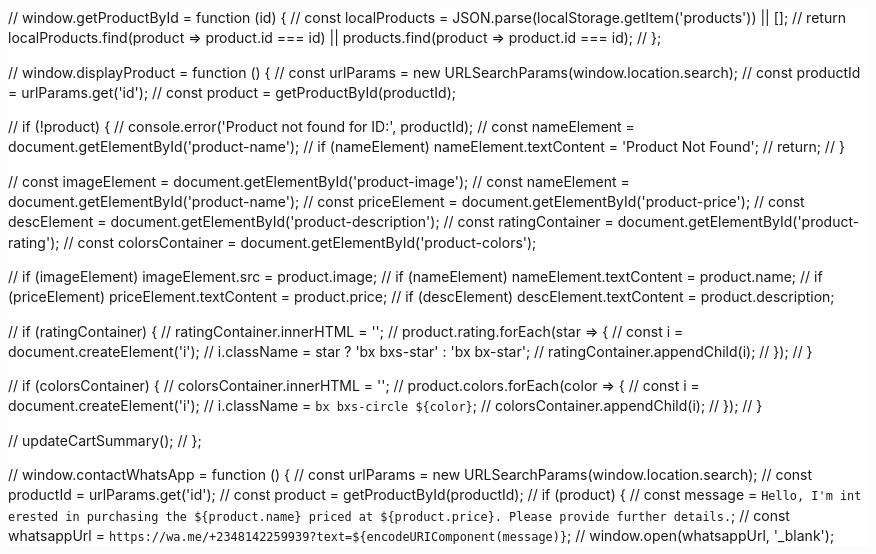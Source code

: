 // window.getProductById = function (id) {
//     const localProducts = JSON.parse(localStorage.getItem('products')) || [];
//     return localProducts.find(product => product.id === id) || products.find(product => product.id === id);
// };

// window.displayProduct = function () {
//     const urlParams = new URLSearchParams(window.location.search);
//     const productId = urlParams.get('id');
//     const product = getProductById(productId);

//     if (!product) {
//         console.error('Product not found for ID:', productId);
//         const nameElement = document.getElementById('product-name');
//         if (nameElement) nameElement.textContent = 'Product Not Found';
//         return;
//     }

//     const imageElement = document.getElementById('product-image');
//     const nameElement = document.getElementById('product-name');
//     const priceElement = document.getElementById('product-price');
//     const descElement = document.getElementById('product-description');
//     const ratingContainer = document.getElementById('product-rating');
//     const colorsContainer = document.getElementById('product-colors');

//     if (imageElement) imageElement.src = product.image;
//     if (nameElement) nameElement.textContent = product.name;
//     if (priceElement) priceElement.textContent = product.price;
//     if (descElement) descElement.textContent = product.description;

//     if (ratingContainer) {
//         ratingContainer.innerHTML = '';
//         product.rating.forEach(star => {
//             const i = document.createElement('i');
//             i.className = star ? 'bx bxs-star' : 'bx bx-star';
//             ratingContainer.appendChild(i);
//         });
//     }

//     if (colorsContainer) {
//         colorsContainer.innerHTML = '';
//         product.colors.forEach(color => {
//             const i = document.createElement('i');
//             i.className = `bx bxs-circle ${color}`;
//             colorsContainer.appendChild(i);
//         });
//     }

//     updateCartSummary();
// };

// window.contactWhatsApp = function () {
//     const urlParams = new URLSearchParams(window.location.search);
//     const productId = urlParams.get('id');
//     const product = getProductById(productId);
//     if (product) {
//         const message = `Hello, I'm interested in purchasing the ${product.name} priced at ${product.price}. Please provide further details.`;
//         const whatsappUrl = `https://wa.me/+2348142259939?text=${encodeURIComponent(message)}`;
//         window.open(whatsappUrl, '_blank');
